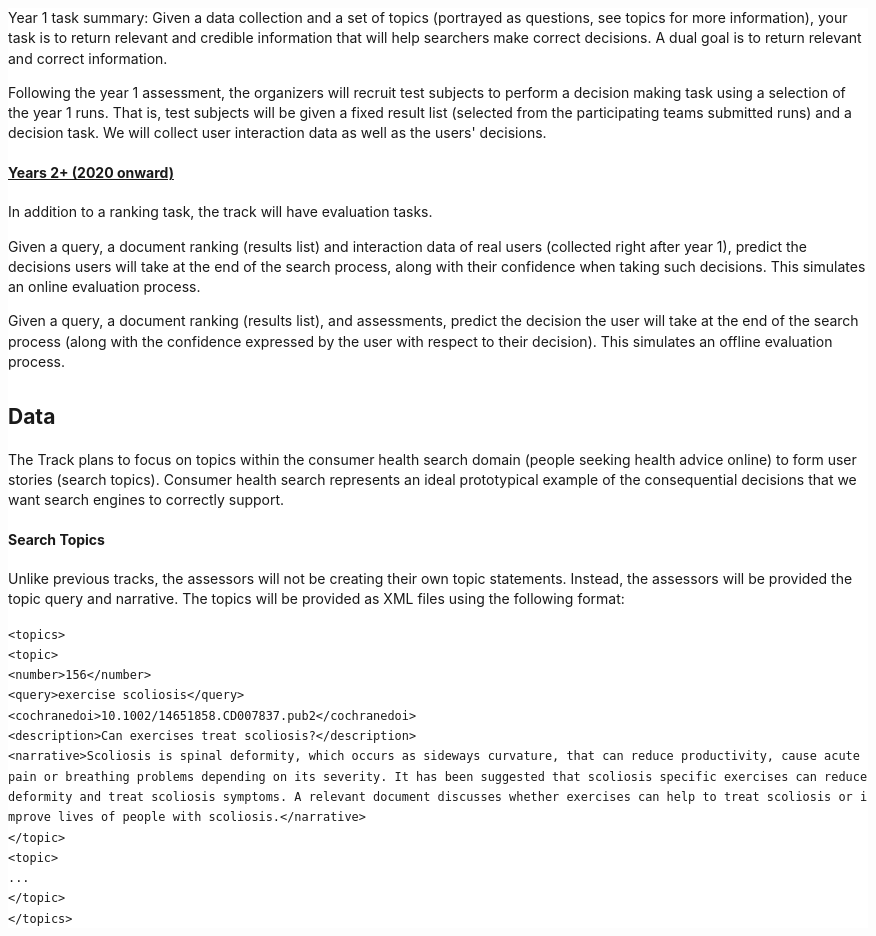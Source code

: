 Year 1 task summary: Given a data collection and a set of topics (portrayed as questions, see topics for more information), your task is to return relevant and credible information that will help searchers make correct decisions.   A dual goal is to return relevant and correct information. 

Following the year 1 assessment, the organizers will recruit test subjects to perform a decision
making task using a selection of the year 1 runs. That is, test subjects will be given a fixed result list (selected from the participating teams submitted runs) and a decision task. We will collect user interaction data as well as the users' decisions.

#### <a href="index.html">Years 2+ (2020 onward)</a>
In addition to a ranking task, the track will have evaluation tasks.

Given a query, a document ranking (results list) and interaction data of real users (collected right after year 1),
predict the decisions users will take at the end of the search process, along with their confidence when taking such decisions. This simulates an online evaluation process.

Given a query, a document ranking (results list), and assessments, predict the decision the user will take at the end of the search process (along with the confidence expressed by the user with respect to their decision). 
This simulates an offline evaluation process.

## Data
The Track plans to focus on topics within the consumer health search domain (people seeking
health advice online) to form user stories (search topics). Consumer health search represents
an ideal prototypical example of the consequential decisions that we want search engines to
correctly support. 


#### Search Topics
Unlike previous tracks, the assessors will not be creating their own topic statements. Instead, the assessors will be provided the topic query and narrative. The topics will be provided as XML files using the following format:

```
<topics>
<topic>
<number>156</number>
<query>exercise scoliosis</query>
<cochranedoi>10.1002/14651858.CD007837.pub2</cochranedoi>
<description>Can exercises treat scoliosis?</description>
<narrative>Scoliosis is spinal deformity, which occurs as sideways curvature, that can reduce productivity, cause acute pain or breathing problems depending on its severity. It has been suggested that scoliosis specific exercises can reduce deformity and treat scoliosis symptoms. A relevant document discusses whether exercises can help to treat scoliosis or improve lives of people with scoliosis.</narrative>
</topic>
<topic>
...
</topic>
</topics>

```
